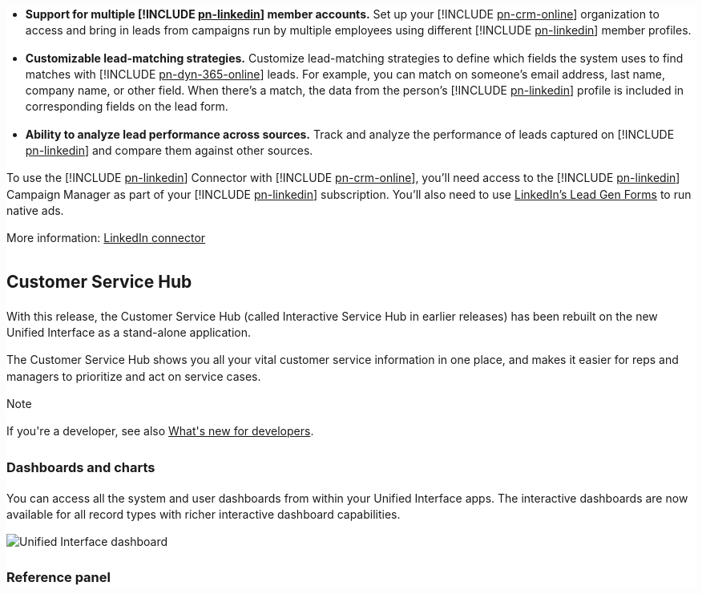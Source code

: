 - **Support for multiple [!INCLUDE [pn-linkedin](../../../includes/pn-linkedin.md)] member accounts.** Set up your [!INCLUDE [pn-crm-online](../../../includes/pn-crm-online.md)]
  organization to access and bring in leads from campaigns run by multiple
  employees using different [!INCLUDE [pn-linkedin](../../../includes/pn-linkedin.md)] member profiles.

- **Customizable lead-matching strategies.** Customize lead-matching
  strategies to define which fields the system uses to find matches with
  [!INCLUDE [pn-dyn-365-online](../../../includes/pn-dyn-365-online.md)] leads. For example, you can match on someone’s email address,
  last name, company name, or other field. When there’s a match, the data from
  the person’s [!INCLUDE [pn-linkedin](../../../includes/pn-linkedin.md)] profile is included in corresponding fields on the
  lead form.

- **Ability to analyze lead performance across sources.** Track and analyze
  the performance of leads captured on [!INCLUDE [pn-linkedin](../../../includes/pn-linkedin.md)] and compare them against other
  sources.

To use the [!INCLUDE [pn-linkedin](../../../includes/pn-linkedin.md)] Connector with [!INCLUDE [pn-crm-online](../../../includes/pn-crm-online.md)], you’ll need access to the
[!INCLUDE [pn-linkedin](../../../includes/pn-linkedin.md)] Campaign Manager as part of your [!INCLUDE [pn-linkedin](../../../includes/pn-linkedin.md)] subscription. You’ll also
need to use [LinkedIn’s Lead Gen
Forms](https://business.linkedin.com/marketing-solutions/native-advertising/lead-gen-ads)
to run native ads.

More information: [LinkedIn connector](https://docs.microsoft.com/dynamics365/customer-engagement/linkedin/sync-linkedin-leads)

## Customer Service Hub

With this release, the Customer Service Hub (called Interactive Service Hub in
earlier releases) has been rebuilt on the new Unified Interface as a stand-alone
application.

The Customer Service Hub shows you all your vital customer service information
in one place, and makes it easier for reps and managers to prioritize and act on
service cases.

> [!NOTE]
> If you're a developer, see also [What's new for developers](https://docs.microsoft.com/dynamics365/get-started/whats-new/customer-engagement/new-in-version-9-for-developers).

### Dashboards and charts

You can access all the system and user dashboards from within your Unified Interface apps. The interactive dashboards are now available for all record types with richer interactive dashboard capabilities. 

![Unified Interface dashboard](media/uci-interactive-dashboard.png "Unified Interface dashboard")

### Reference panel 
